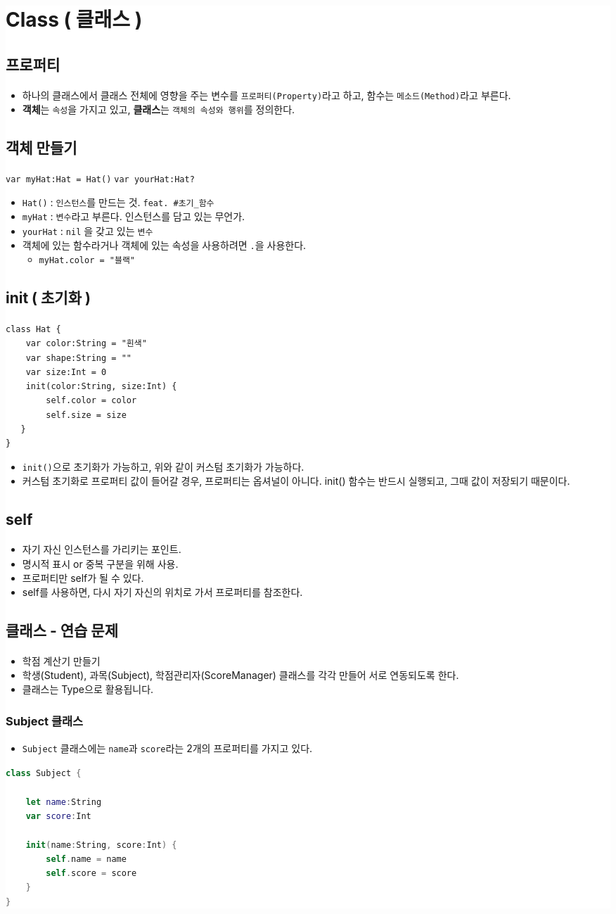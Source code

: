 # Class ( 클래스 )

## 프로퍼티

 - 하나의 클래스에서 클래스 전체에 영향을 주는 변수를 `프로퍼티(Property)`라고 하고, 함수는 `메소드(Method)`라고 부른다.
 - **객체**는 `속성`을 가지고 있고, **클래스**는 `객체의 속성와 행위`를 정의한다.

## 객체 만들기
`var myHat:Hat = Hat()`
`var yourHat:Hat?`

 - `Hat()` : `인스턴스`를 만드는 것. `feat. #초기_함수`
 - `myHat` : `변수`라고 부른다. 인스턴스를 담고 있는 무언가.
 - `yourHat` : `nil` 을 갖고 있는 `변수`
 - 객체에 있는 함수라거나 객체에 있는 속성을 사용하려면 `.`을 사용한다.
	 - `myHat.color = "블랙"`

## init ( 초기화 )

```
class Hat {
	var color:String = "흰색"
	var shape:String = ""
	var size:Int = 0
	init(color:String, size:Int) {
		self.color = color
		self.size = size
   }
}
```
 - `init()`으로 초기화가 가능하고, 위와 같이 커스텀 초기화가 가능하다.
 - 커스텀 초기화로 프로퍼티 값이 들어갈 경우, 프로퍼티는 옵셔널이 아니다. init() 함수는 반드시 실행되고, 그때 값이 저장되기 때문이다.

## self
 - 자기 자신 인스턴스를 가리키는 포인트.
 - 명시적 표시 or 중복 구분을 위해 사용.
 - 프로퍼티만 self가 될 수 있다.
 - self를 사용하면, 다시 자기 자신의 위치로 가서 프로퍼티를 참조한다.

## 클래스 - 연습 문제
 - 학점 계산기 만들기
 - 학생(Student), 과목(Subject), 학점관리자(ScoreManager) 클래스를 각각 만들어 서로 연동되도록 한다.
 - 클래스는 Type으로 활용됩니다.

### Subject 클래스
 - `Subject` 클래스에는 `name`과 `score`라는 2개의 프로퍼티를 가지고 있다.

```swift
class Subject {
    
    let name:String
    var score:Int
    
    init(name:String, score:Int) {
        self.name = name
        self.score = score
    }
}
```
